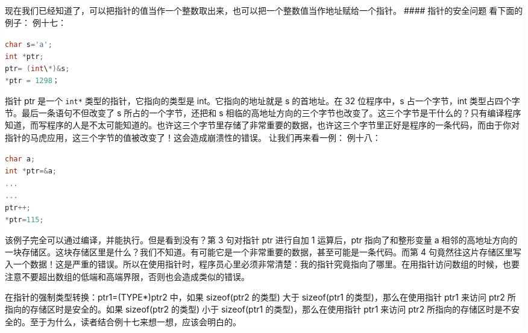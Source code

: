 现在我们已经知道了，可以把指针的值当作一个整数取出来，也可以把一个整数值当作地址赋给一个指针。 #### 指针的安全问题 看下面的例子： 例十七：

```c++
char s='a';
int *ptr;
ptr= (int\*)&s;
*ptr = 1298；
```

指针 ptr 是一个 `int*` 类型的指针，它指向的类型是 int。它指向的地址就是 s 的首地址。在 32 位程序中，s 占一个字节，int 类型占四个字节。最后一条语句不但改变了 s 所占的一个字节，还把和 s 相临的高地址方向的三个字节也改变了。这三个字节是干什么的？只有编译程序知道，而写程序的人是不太可能知道的。也许这三个字节里存储了非常重要的数据，也许这三个字节里正好是程序的一条代码，而由于你对指针的马虎应用，这三个字节的值被改变了！这会造成崩溃性的错误。 让我们再来看一例： 例十八：

```c++
char a;
int *ptr=&a;
...
...
ptr++;
*ptr=115;
```

该例子完全可以通过编译，并能执行。但是看到没有？第 3 句对指针 ptr 进行自加 1 运算后，ptr 指向了和整形变量 a 相邻的高地址方向的一块存储区。这块存储区里是什么？我们不知道。有可能它是一个非常重要的数据，甚至可能是一条代码。而第 4 句竟然往这片存储区里写入一个数据！这是严重的错误。所以在使用指针时，程序员心里必须非常清楚：我的指针究竟指向了哪里。在用指针访问数组的时候，也要注意不要超出数组的低端和高端界限，否则也会造成类似的错误。

在指针的强制类型转换：ptr1=(TYPE\*)ptr2 中，如果 sizeof(ptr2 的类型) 大于 sizeof(ptr1 的类型)，那么在使用指针 ptr1 来访问 ptr2 所指向的存储区时是安全的。如果 sizeof(ptr2 的类型) 小于 sizeof(ptr1 的类型)，那么在使用指针 ptr1 来访问 ptr2 所指向的存储区时是不安全的。至于为什么，读者结合例十七来想一想，应该会明白的。
